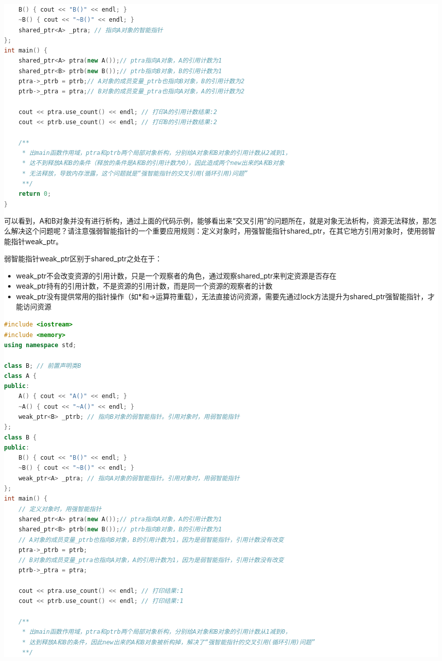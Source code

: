 ```cpp
	B() { cout << "B()" << endl; }
	~B() { cout << "~B()" << endl; }
	shared_ptr<A> _ptra; // 指向A对象的智能指针
};
int main() {
	shared_ptr<A> ptra(new A());// ptra指向A对象，A的引用计数为1
	shared_ptr<B> ptrb(new B());// ptrb指向B对象，B的引用计数为1
	ptra->_ptrb = ptrb;// A对象的成员变量_ptrb也指向B对象，B的引用计数为2
	ptrb->_ptra = ptra;// B对象的成员变量_ptra也指向A对象，A的引用计数为2

	cout << ptra.use_count() << endl; // 打印A的引用计数结果:2
	cout << ptrb.use_count() << endl; // 打印B的引用计数结果:2

	/**
	 * 出main函数作用域，ptra和ptrb两个局部对象析构，分别给A对象和B对象的引用计数从2减到1，
	 * 达不到释放A和B的条件（释放的条件是A和B的引用计数为0），因此造成两个new出来的A和B对象
	 * 无法释放，导致内存泄露，这个问题就是“强智能指针的交叉引用(循环引用)问题”
	 **/
	return 0;
}
```

可以看到，A和B对象并没有进行析构，通过上面的代码示例，能够看出来“交叉引用”的问题所在，就是对象无法析构，资源无法释放，那怎么解决这个问题呢？请注意强弱智能指针的一个重要应用规则：定义对象时，用强智能指针shared_ptr，在其它地方引用对象时，使用弱智能指针weak_ptr。

弱智能指针weak_ptr区别于shared_ptr之处在于：

- weak_ptr不会改变资源的引用计数，只是一个观察者的角色，通过观察shared_ptr来判定资源是否存在
- weak_ptr持有的引用计数，不是资源的引用计数，而是同一个资源的观察者的计数
- weak_ptr没有提供常用的指针操作（如*和->运算符重载），无法直接访问资源，需要先通过lock方法提升为shared_ptr强智能指针，才能访问资源

```cpp
#include <iostream>
#include <memory>
using namespace std;

class B; // 前置声明类B
class A {
public:
	A() { cout << "A()" << endl; }
	~A() { cout << "~A()" << endl; }
	weak_ptr<B> _ptrb; // 指向B对象的弱智能指针。引用对象时，用弱智能指针
};
class B {
public:
	B() { cout << "B()" << endl; }
	~B() { cout << "~B()" << endl; }
	weak_ptr<A> _ptra; // 指向A对象的弱智能指针。引用对象时，用弱智能指针
};
int main() {
    // 定义对象时，用强智能指针
	shared_ptr<A> ptra(new A());// ptra指向A对象，A的引用计数为1
	shared_ptr<B> ptrb(new B());// ptrb指向B对象，B的引用计数为1
	// A对象的成员变量_ptrb也指向B对象，B的引用计数为1，因为是弱智能指针，引用计数没有改变
	ptra->_ptrb = ptrb;
	// B对象的成员变量_ptra也指向A对象，A的引用计数为1，因为是弱智能指针，引用计数没有改变
	ptrb->_ptra = ptra;

	cout << ptra.use_count() << endl; // 打印结果:1
	cout << ptrb.use_count() << endl; // 打印结果:1

	/**
	 * 出main函数作用域，ptra和ptrb两个局部对象析构，分别给A对象和B对象的引用计数从1减到0，
	 * 达到释放A和B的条件，因此new出来的A和B对象被析构掉，解决了“强智能指针的交叉引用(循环引用)问题”
	 **/
```